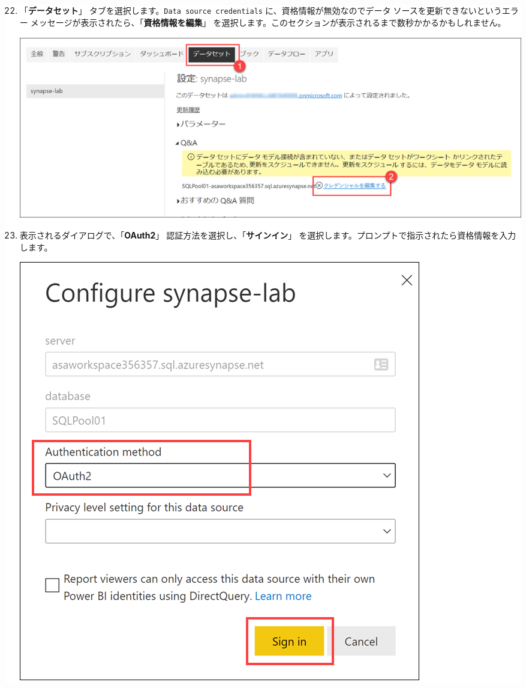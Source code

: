 22. 「**データセット**」 タブを選択します。`Data source credentials` に、資格情報が無効なのでデータ ソースを更新できないというエラー メッセージが表示されたら、「**資格情報を編集**」 を選択します。このセクションが表示されるまで数秒かかるかもしれません。

    ![データセットの設定が表示されます。](media/pbi-com-settings-datasets.png "Datasets")

23. 表示されるダイアログで、「**OAuth2**」 認証方法を選択し、「**サインイン**」 を選択します。プロンプトで指示されたら資格情報を入力します。

    ![Oauth2 認証方法が強調表示されます。](media/pbi-com-oauth2.png "Configure synapse-lab")
